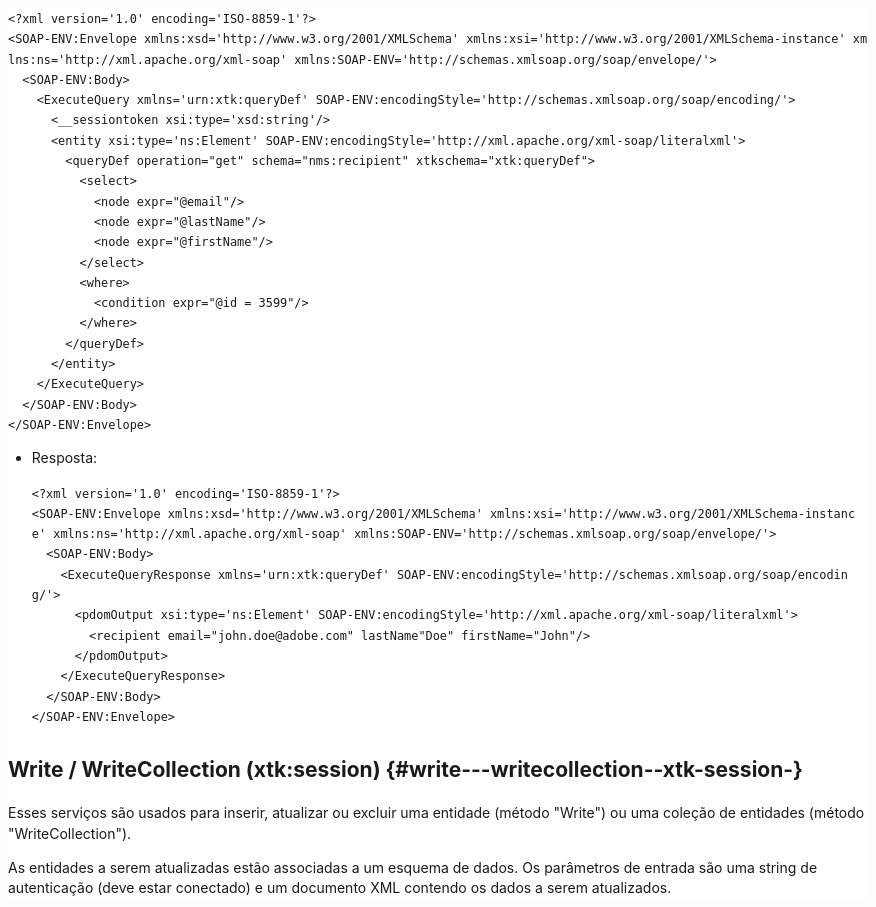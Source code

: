    ```
   <?xml version='1.0' encoding='ISO-8859-1'?>
   <SOAP-ENV:Envelope xmlns:xsd='http://www.w3.org/2001/XMLSchema' xmlns:xsi='http://www.w3.org/2001/XMLSchema-instance' xmlns:ns='http://xml.apache.org/xml-soap' xmlns:SOAP-ENV='http://schemas.xmlsoap.org/soap/envelope/'>
     <SOAP-ENV:Body>
       <ExecuteQuery xmlns='urn:xtk:queryDef' SOAP-ENV:encodingStyle='http://schemas.xmlsoap.org/soap/encoding/'>
         <__sessiontoken xsi:type='xsd:string'/>
         <entity xsi:type='ns:Element' SOAP-ENV:encodingStyle='http://xml.apache.org/xml-soap/literalxml'>
           <queryDef operation="get" schema="nms:recipient" xtkschema="xtk:queryDef">
             <select>
               <node expr="@email"/>
               <node expr="@lastName"/>
               <node expr="@firstName"/>
             </select>
             <where>
               <condition expr="@id = 3599"/>
             </where>
           </queryDef>
         </entity>
       </ExecuteQuery>
     </SOAP-ENV:Body>
   </SOAP-ENV:Envelope>
   ```

* Resposta:

   ```
   <?xml version='1.0' encoding='ISO-8859-1'?>
   <SOAP-ENV:Envelope xmlns:xsd='http://www.w3.org/2001/XMLSchema' xmlns:xsi='http://www.w3.org/2001/XMLSchema-instance' xmlns:ns='http://xml.apache.org/xml-soap' xmlns:SOAP-ENV='http://schemas.xmlsoap.org/soap/envelope/'>
     <SOAP-ENV:Body>
       <ExecuteQueryResponse xmlns='urn:xtk:queryDef' SOAP-ENV:encodingStyle='http://schemas.xmlsoap.org/soap/encoding/'>
         <pdomOutput xsi:type='ns:Element' SOAP-ENV:encodingStyle='http://xml.apache.org/xml-soap/literalxml'>
           <recipient email="john.doe@adobe.com" lastName"Doe" firstName="John"/>
         </pdomOutput>
       </ExecuteQueryResponse>
     </SOAP-ENV:Body>
   </SOAP-ENV:Envelope>
   ```

## Write / WriteCollection (xtk:session) {#write---writecollection--xtk-session-}

Esses serviços são usados para inserir, atualizar ou excluir uma entidade (método &quot;Write&quot;) ou uma coleção de entidades (método &quot;WriteCollection&quot;).

As entidades a serem atualizadas estão associadas a um esquema de dados. Os parâmetros de entrada são uma string de autenticação (deve estar conectado) e um documento XML contendo os dados a serem atualizados.
